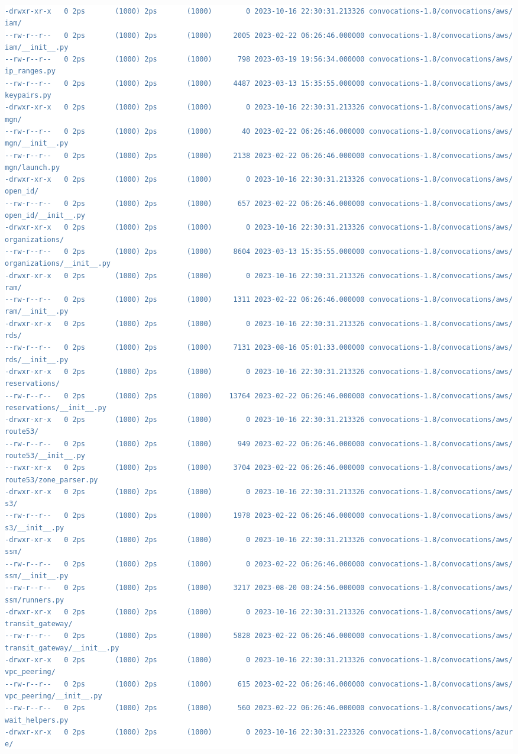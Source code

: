 ```diff
-drwxr-xr-x   0 2ps       (1000) 2ps       (1000)        0 2023-10-16 22:30:31.213326 convocations-1.8/convocations/aws/iam/
--rw-r--r--   0 2ps       (1000) 2ps       (1000)     2005 2023-02-22 06:26:46.000000 convocations-1.8/convocations/aws/iam/__init__.py
--rw-r--r--   0 2ps       (1000) 2ps       (1000)      798 2023-03-19 19:56:34.000000 convocations-1.8/convocations/aws/ip_ranges.py
--rw-r--r--   0 2ps       (1000) 2ps       (1000)     4487 2023-03-13 15:35:55.000000 convocations-1.8/convocations/aws/keypairs.py
-drwxr-xr-x   0 2ps       (1000) 2ps       (1000)        0 2023-10-16 22:30:31.213326 convocations-1.8/convocations/aws/mgn/
--rw-r--r--   0 2ps       (1000) 2ps       (1000)       40 2023-02-22 06:26:46.000000 convocations-1.8/convocations/aws/mgn/__init__.py
--rw-r--r--   0 2ps       (1000) 2ps       (1000)     2138 2023-02-22 06:26:46.000000 convocations-1.8/convocations/aws/mgn/launch.py
-drwxr-xr-x   0 2ps       (1000) 2ps       (1000)        0 2023-10-16 22:30:31.213326 convocations-1.8/convocations/aws/open_id/
--rw-r--r--   0 2ps       (1000) 2ps       (1000)      657 2023-02-22 06:26:46.000000 convocations-1.8/convocations/aws/open_id/__init__.py
-drwxr-xr-x   0 2ps       (1000) 2ps       (1000)        0 2023-10-16 22:30:31.213326 convocations-1.8/convocations/aws/organizations/
--rw-r--r--   0 2ps       (1000) 2ps       (1000)     8604 2023-03-13 15:35:55.000000 convocations-1.8/convocations/aws/organizations/__init__.py
-drwxr-xr-x   0 2ps       (1000) 2ps       (1000)        0 2023-10-16 22:30:31.213326 convocations-1.8/convocations/aws/ram/
--rw-r--r--   0 2ps       (1000) 2ps       (1000)     1311 2023-02-22 06:26:46.000000 convocations-1.8/convocations/aws/ram/__init__.py
-drwxr-xr-x   0 2ps       (1000) 2ps       (1000)        0 2023-10-16 22:30:31.213326 convocations-1.8/convocations/aws/rds/
--rw-r--r--   0 2ps       (1000) 2ps       (1000)     7131 2023-08-16 05:01:33.000000 convocations-1.8/convocations/aws/rds/__init__.py
-drwxr-xr-x   0 2ps       (1000) 2ps       (1000)        0 2023-10-16 22:30:31.213326 convocations-1.8/convocations/aws/reservations/
--rw-r--r--   0 2ps       (1000) 2ps       (1000)    13764 2023-02-22 06:26:46.000000 convocations-1.8/convocations/aws/reservations/__init__.py
-drwxr-xr-x   0 2ps       (1000) 2ps       (1000)        0 2023-10-16 22:30:31.213326 convocations-1.8/convocations/aws/route53/
--rw-r--r--   0 2ps       (1000) 2ps       (1000)      949 2023-02-22 06:26:46.000000 convocations-1.8/convocations/aws/route53/__init__.py
--rwxr-xr-x   0 2ps       (1000) 2ps       (1000)     3704 2023-02-22 06:26:46.000000 convocations-1.8/convocations/aws/route53/zone_parser.py
-drwxr-xr-x   0 2ps       (1000) 2ps       (1000)        0 2023-10-16 22:30:31.213326 convocations-1.8/convocations/aws/s3/
--rw-r--r--   0 2ps       (1000) 2ps       (1000)     1978 2023-02-22 06:26:46.000000 convocations-1.8/convocations/aws/s3/__init__.py
-drwxr-xr-x   0 2ps       (1000) 2ps       (1000)        0 2023-10-16 22:30:31.213326 convocations-1.8/convocations/aws/ssm/
--rw-r--r--   0 2ps       (1000) 2ps       (1000)        0 2023-02-22 06:26:46.000000 convocations-1.8/convocations/aws/ssm/__init__.py
--rw-r--r--   0 2ps       (1000) 2ps       (1000)     3217 2023-08-20 00:24:56.000000 convocations-1.8/convocations/aws/ssm/runners.py
-drwxr-xr-x   0 2ps       (1000) 2ps       (1000)        0 2023-10-16 22:30:31.213326 convocations-1.8/convocations/aws/transit_gateway/
--rw-r--r--   0 2ps       (1000) 2ps       (1000)     5828 2023-02-22 06:26:46.000000 convocations-1.8/convocations/aws/transit_gateway/__init__.py
-drwxr-xr-x   0 2ps       (1000) 2ps       (1000)        0 2023-10-16 22:30:31.213326 convocations-1.8/convocations/aws/vpc_peering/
--rw-r--r--   0 2ps       (1000) 2ps       (1000)      615 2023-02-22 06:26:46.000000 convocations-1.8/convocations/aws/vpc_peering/__init__.py
--rw-r--r--   0 2ps       (1000) 2ps       (1000)      560 2023-02-22 06:26:46.000000 convocations-1.8/convocations/aws/wait_helpers.py
-drwxr-xr-x   0 2ps       (1000) 2ps       (1000)        0 2023-10-16 22:30:31.223326 convocations-1.8/convocations/azure/
```